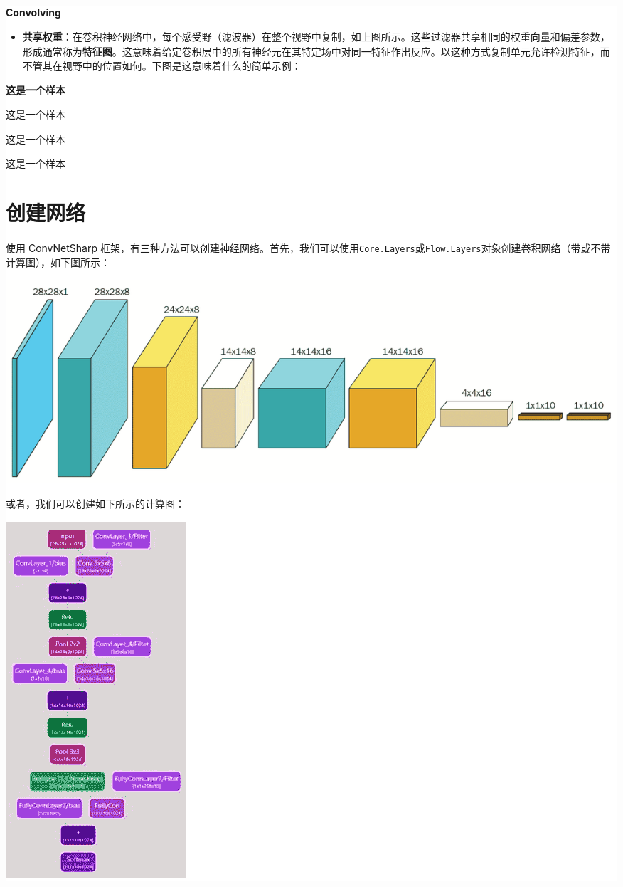 **Convolving**

*   **共享权重**：在卷积神经网络中，每个感受野（滤波器）在整个视野中复制，如上图所示。这些过滤器共享相同的权重向量和偏差参数，形成通常称为**特征图**。这意味着给定卷积层中的所有神经元在其特定场中对同一特征作出反应。以这种方式复制单元允许检测特征，而不管其在视野中的位置如何。下图是这意味着什么的简单示例：

**这是一个样本**

这是一个样本

这是一个样本

这是一个样本

# 创建网络

使用 ConvNetSharp 框架，有三种方法可以创建神经网络。首先，我们可以使用`Core.Layers`或`Flow.Layers`对象创建卷积网络（带或不带计算图），如下图所示：

![](img/43f2c91a-b159-41aa-96d6-8ad561d05816.png)

或者，我们可以创建如下所示的计算图：

![](img/3c529c15-1cf6-4a33-85e6-9e377fac4259.png)
